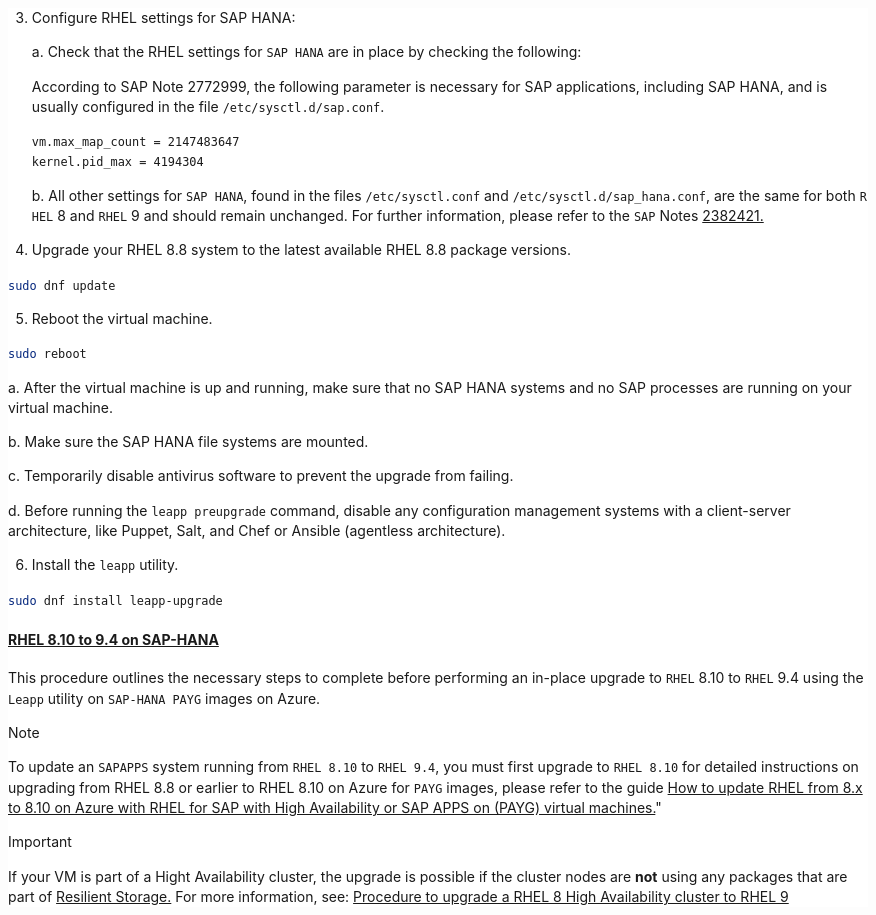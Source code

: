 3. Configure RHEL settings for SAP HANA:

   a. Check that the RHEL settings for `SAP HANA` are in place by checking the following:

   According to SAP Note 2772999, the following parameter is necessary for SAP applications, including SAP HANA, and is usually configured in the file `/etc/sysctl.d/sap.conf`.

   ```bash
   vm.max_map_count = 2147483647
   kernel.pid_max = 4194304
   ```
   b. All other settings for `SAP HANA`, found in the files `/etc/sysctl.conf` and `/etc/sysctl.d/sap_hana.conf`, are the same for both `RHEL` 8 and `RHEL` 9 and should remain unchanged. For further information, please refer to the `SAP` Notes [2382421.](https://launchpad.support.sap.com/#/notes/2382421)


4. Upgrade your RHEL 8.8 system to the latest available RHEL 8.8 package versions.

```bash
sudo dnf update
```

5. Reboot the virtual machine.

```bash
sudo reboot
```

   a. After the virtual machine is up and running, make sure that no SAP HANA systems and no SAP processes are running on your virtual machine.

   b. Make sure the SAP HANA file systems are mounted.

   c. Temporarily disable antivirus software to prevent the upgrade from failing.

   d. Before running the `leapp preupgrade` command, disable any configuration management systems with a client-server architecture, like Puppet, Salt, and Chef or Ansible (agentless architecture).


6. Install the `leapp` utility.

```bash
sudo dnf install leapp-upgrade
```

#### [RHEL 8.10 to 9.4 on SAP-HANA](#tab/rhel94saphana)

This procedure outlines the necessary steps to complete before performing an in-place upgrade to `RHEL` 8.10 to `RHEL` 9.4 using the `Leapp` utility on `SAP-HANA PAYG` images on Azure.

> [!NOTE]  
> To update an `SAPAPPS` system running from `RHEL 8.10` to `RHEL 9.4`, you must first upgrade to `RHEL 8.10` for detailed instructions on upgrading from RHEL 8.8 or earlier to RHEL 8.10 on Azure for `PAYG` images, please refer to the guide [How to update RHEL from 8.x to 8.10 on Azure with RHEL for SAP with High Availability or SAP APPS on (PAYG) virtual machines.](https://review.learn.microsoft.com/en-us/troubleshoot/azure/virtual-machines/linux/rhel8xto810-on-saphana?branch=pr-en-us-7011&tabs=rhel8x-rhel810ha)" 

> [!IMPORTANT]  
> If your VM is part of a Hight Availability cluster, the upgrade is possible if the cluster nodes are **not** using any packages that are part of [Resilient Storage.](https://access.redhat.com/articles/3130101) For more information, see:  [Procedure to upgrade a RHEL 8 High Availability cluster to RHEL 9](https://access.redhat.com/articles/7012677)
